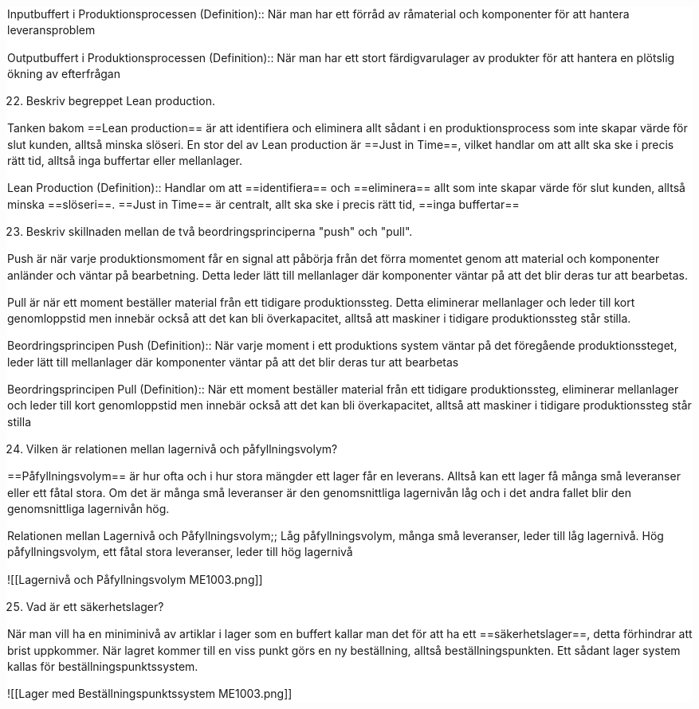 Inputbuffert i Produktionsprocessen (Definition):: När man har ett förråd av råmaterial och komponenter för att hantera leveransproblem


Outputbuffert i Produktionsprocessen (Definition):: När man har ett stort färdigvarulager av produkter för att hantera en plötslig ökning av efterfrågan


22. Beskriv begreppet Lean production.

Tanken bakom ==Lean production== är att identifiera och eliminera allt sådant i en produktionsprocess som inte skapar värde för slut kunden, alltså minska slöseri. En stor del av Lean production är ==Just in Time==, vilket handlar om att allt ska ske i precis rätt tid, alltså inga buffertar eller mellanlager.

Lean Production (Definition):: Handlar om att ==identifiera== och ==eliminera== allt som inte skapar värde för slut kunden, alltså minska ==slöseri==. ==Just in Time== är centralt, allt ska ske i precis rätt tid, ==inga buffertar==


23. Beskriv skillnaden mellan de två beordringsprinciperna "push" och "pull".

Push är när varje produktionsmoment får en signal att påbörja från det förra momentet genom att material och komponenter anländer och väntar på bearbetning. Detta leder lätt till mellanlager där komponenter väntar på att det blir deras tur att bearbetas.

Pull är när ett moment beställer material från ett tidigare produktionssteg. Detta eliminerar mellanlager och leder till kort genomloppstid men innebär också att det kan bli överkapacitet, alltså att maskiner i tidigare produktionssteg står stilla.

Beordringsprincipen Push (Definition):: När varje moment i ett produktions system väntar på det föregående produktionssteget, leder lätt till mellanlager där komponenter väntar på att det blir deras tur att bearbetas


Beordringsprincipen Pull (Definition):: När ett moment beställer material från ett tidigare produktionssteg, eliminerar mellanlager och leder till kort genomloppstid men innebär också att det kan bli överkapacitet, alltså att maskiner i tidigare produktionssteg står stilla


24. Vilken är relationen mellan lagernivå och påfyllningsvolym?

==Påfyllningsvolym== är hur ofta och i hur stora mängder ett lager får en leverans. Alltså kan ett lager få många små leveranser eller ett fåtal stora. Om det är många små leveranser är den genomsnittliga lagernivån låg och i det andra fallet blir den genomsnittliga lagernivån hög.

Relationen mellan Lagernivå och Påfyllningsvolym;; Låg påfyllningsvolym, många små leveranser, leder till låg lagernivå. Hög påfyllningsvolym, ett fåtal stora leveranser, leder till hög lagernivå


![[Lagernivå och Påfyllningsvolym ME1003.png]]

25. Vad är ett säkerhetslager?

När man vill ha en miniminivå av artiklar i lager som en buffert kallar man det för att ha ett ==säkerhetslager==, detta förhindrar att brist uppkommer. När lagret kommer till en viss punkt görs en ny beställning, alltså beställningspunkten. Ett sådant lager system kallas för beställningspunktssystem.

![[Lager med Beställningspunktssystem ME1003.png]]
